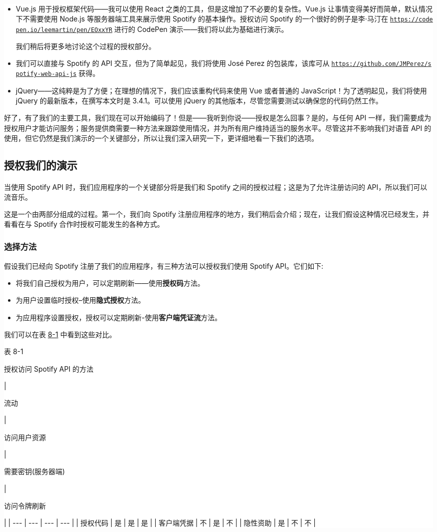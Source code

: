 *   Vue.js 用于授权框架代码——我可以使用 React 之类的工具，但是这增加了不必要的复杂性。Vue.js 让事情变得美好而简单，默认情况下不需要使用 Node.js 等服务器端工具来展示使用 Spotify 的基本操作。授权访问 Spotify 的一个很好的例子是李·马汀在 [`https://codepen.io/leemartin/pen/EOxxYR`](https://codepen.io/leemartin/pen/EOxxYR) 进行的 CodePen 演示——我们将以此为基础进行演示。

    我们稍后将更多地讨论这个过程的授权部分。

*   我们可以直接与 Spotify 的 API 交互，但为了简单起见，我们将使用 José Perez 的包装库，该库可从 [`https://github.com/JMPerez/spotify-web-api-js`](https://github.com/JMPerez/spotify-web-api-js) 获得。

*   jQuery——这纯粹是为了方便；在理想的情况下，我们应该重构代码来使用 Vue 或者普通的 JavaScript！为了透明起见，我们将使用 jQuery 的最新版本，在撰写本文时是 3.4.1。可以使用 jQuery 的其他版本，尽管您需要测试以确保您的代码仍然工作。

好了，有了我们的主要工具，我们现在可以开始编码了！但是——我听到你说——授权是怎么回事？是的，与任何 API 一样，我们需要成为授权用户才能访问服务；服务提供商需要一种方法来跟踪使用情况，并为所有用户维持适当的服务水平。尽管这并不影响我们对语音 API 的使用，但它仍然是我们演示的一个关键部分，所以让我们深入研究一下，更详细地看一下我们的选项。

## 授权我们的演示

当使用 Spotify API 时，我们应用程序的一个关键部分将是我们和 Spotify 之间的授权过程；这是为了允许注册访问的 API，所以我们可以流音乐。

这是一个由两部分组成的过程。第一个，我们向 Spotify 注册应用程序的地方，我们稍后会介绍；现在，让我们假设这种情况已经发生，并看看在与 Spotify 合作时授权可能发生的各种方式。

### 选择方法

假设我们已经向 Spotify 注册了我们的应用程序，有三种方法可以授权我们使用 Spotify API。它们如下:

*   将我们自己授权为用户，可以定期刷新——使用**授权码**方法。

*   为用户设置临时授权–使用**隐式授权**方法。

*   为应用程序设置授权，授权可以定期刷新-使用**客户端凭证流**方法。

我们可以在表 [8-1](#Tab1) 中看到这些对比。

表 8-1

授权访问 Spotify API 的方法

<colgroup><col class="tcol1 align-left"> <col class="tcol2 align-left"> <col class="tcol3 align-left"> <col class="tcol4 align-left"></colgroup> 
| 

流动

 | 

访问用户资源

 | 

需要密钥(服务器端)

 | 

访问令牌刷新

 |
| --- | --- | --- | --- |
| 授权代码 | 是 | 是 | 是 |
| 客户端凭据 | 不 | 是 | 不 |
| 隐性资助 | 是 | 不 | 不 |

